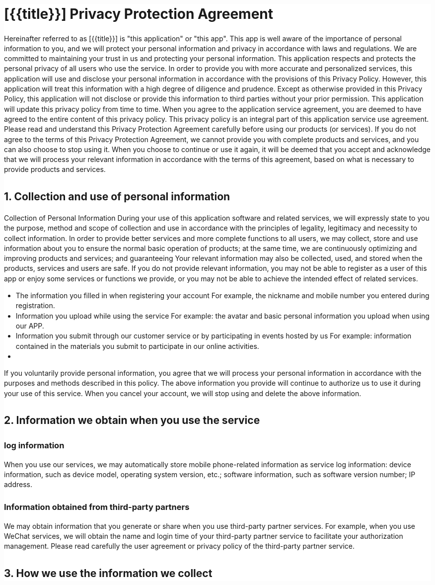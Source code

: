 
# [{{title}}] Privacy Protection Agreement
Hereinafter referred to as [{{title}}] is "this application" or "this app".
This app is well aware of the importance of personal information to you, and we will protect your personal information and privacy in accordance with laws and regulations. We are committed to maintaining your trust in us and protecting your personal information. This application respects and protects the personal privacy of all users who use the service. In order to provide you with more accurate and personalized services, this application will use and disclose your personal information in accordance with the provisions of this Privacy Policy. However, this application will treat this information with a high degree of diligence and prudence. Except as otherwise provided in this Privacy Policy, this application will not disclose or provide this information to third parties without your prior permission. This application will update this privacy policy from time to time. When you agree to the application service agreement, you are deemed to have agreed to the entire content of this privacy policy. This privacy policy is an integral part of this application service use agreement.
Please read and understand this Privacy Protection Agreement carefully before using our products (or services).
If you do not agree to the terms of this Privacy Protection Agreement, we cannot provide you with complete products and services, and you can also choose to stop using it. When you choose to continue or use it again, it will be deemed that you accept and acknowledge that we will process your relevant information in accordance with the terms of this agreement, based on what is necessary to provide products and services.
## 1. Collection and use of personal information
Collection of Personal Information
During your use of this application software and related services, we will expressly state to you the purpose, method and scope of collection and use in accordance with the principles of legality, legitimacy and necessity to collect information. In order to provide better services and more complete functions to all users, we may collect, store and use information about you to ensure the normal basic operation of products; at the same time, we are continuously optimizing and improving products and services; and guaranteeing Your relevant information may also be collected, used, and stored when the products, services and users are safe. If you do not provide relevant information, you may not be able to register as a user of this app or enjoy some services or functions we provide, or you may not be able to achieve the intended effect of related services.

- The information you filled in when registering your account
For example, the nickname and mobile number you entered during registration.
- Information you upload while using the service
For example: the avatar and basic personal information you upload when using our APP.
- Information you submit through our customer service or by participating in events hosted by us
For example: information contained in the materials you submit to participate in our online activities.
- 
If you voluntarily provide personal information, you agree that we will process your personal information in accordance with the purposes and methods described in this policy. The above information you provide will continue to authorize us to use it during your use of this service. When you cancel your account, we will stop using and delete the above information.
## 2. Information we obtain when you use the service
### log information
When you use our services, we may automatically store mobile phone-related information as service log information: device information, such as device model, operating system version, etc.; software information, such as software version number; IP address.
### Information obtained from third-party partners
We may obtain information that you generate or share when you use third-party partner services. For example, when you use WeChat services, we will obtain the name and login time of your third-party partner service to facilitate your authorization management. Please read carefully the user agreement or privacy policy of the third-party partner service.
## 3. How we use the information we collect